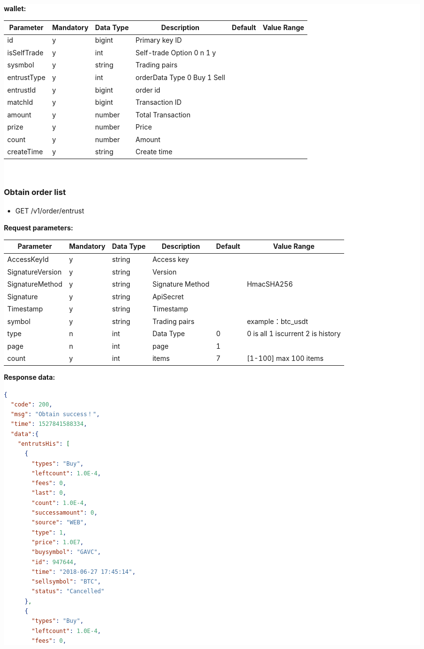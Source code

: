 **wallet:**

Parameter|Mandatory|Data Type|Description|Default|Value Range
------------- | ------------- |  ------------- | ------------- |  ------------- | -------------
id|y|bigint|Primary key ID||
isSelfTrade|y|int|Self-trade Option 0 n 1 y||
sysmbol|y|string|Trading pairs||
entrustType|y|int|orderData Type 0 Buy 1 Sell||
entrustId|y|bigint|order id||
matchId|y|bigint|Transaction ID||
amount|y|number|Total Transaction||
prize|y|number|Price||
count|y|number|Amount||
createTime|y|string|Create time||



&nbsp;

### Obtain order list


- GET /v1/order/entrust

**Request parameters:**

Parameter|Mandatory|Data Type|Description|Default|Value Range
------------- | ------------- |  ------------- | ------------- |  ------------- | -------------
AccessKeyId|y|string|Access key	|||
SignatureVersion|y|string|Version|| |
SignatureMethod|y|string|Signature Method| |HmacSHA256
Signature|y|string|ApiSecret||
Timestamp|y|string|Timestamp||
symbol|y|string	|Trading pairs| |example：btc_usdt
type|n|int|Data Type|0|0 is all 1 iscurrent 2 is history
page|n|int|page|1|
count|y|int|items|7|[1-100] max 100 items


**Response data:**

```json
{
  "code": 200,
  "msg": "Obtain success！",
  "time": 1527841588334,
  "data":{
    "entrutsHis": [
      {
        "types": "Buy",
        "leftcount": 1.0E-4,
        "fees": 0,
        "last": 0,
        "count": 1.0E-4,
        "successamount": 0,
        "source": "WEB",
        "type": 1,
        "price": 1.0E7,
        "buysymbol": "GAVC",
        "id": 947644,
        "time": "2018-06-27 17:45:14",
        "sellsymbol": "BTC",
        "status": "Cancelled"
      },
      {
        "types": "Buy",
        "leftcount": 1.0E-4,
        "fees": 0,
```